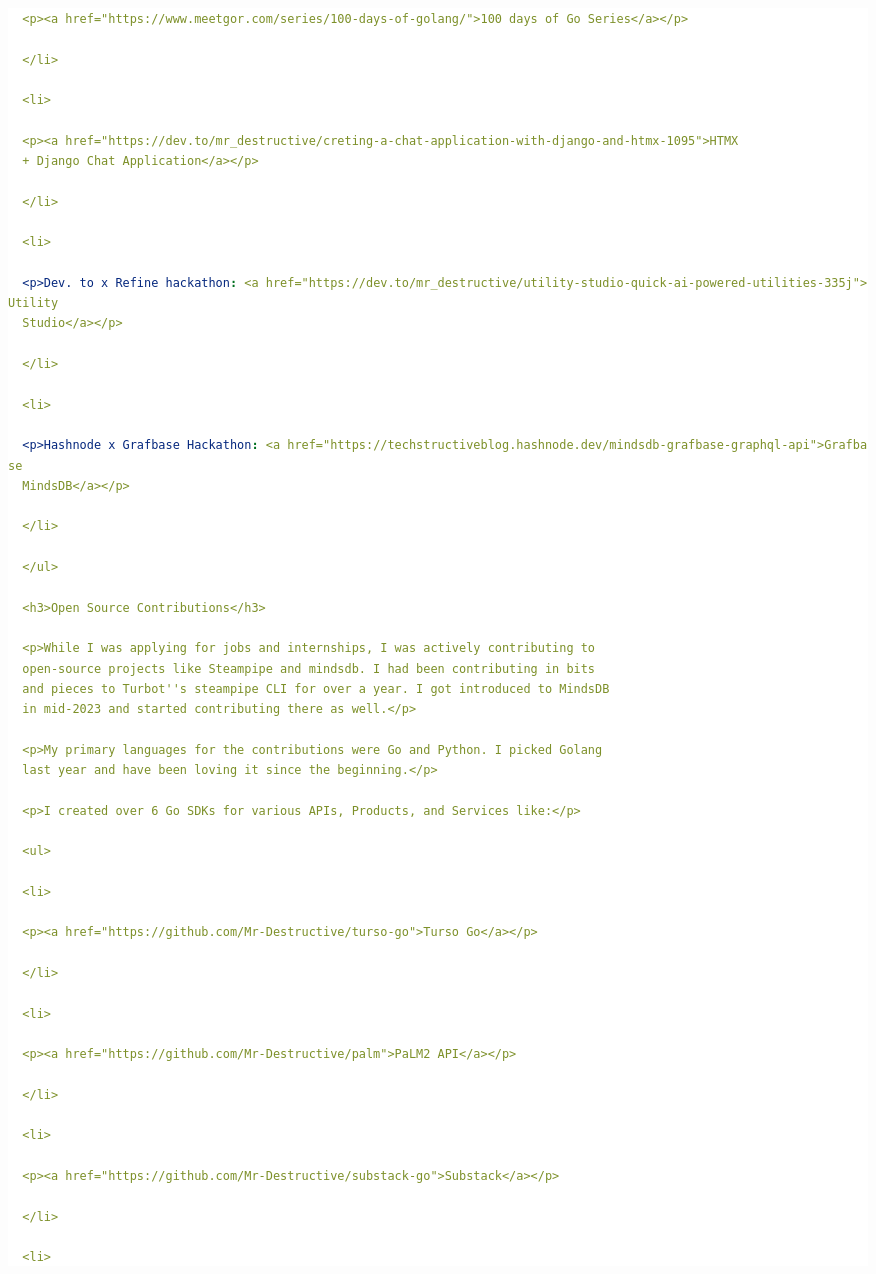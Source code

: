 ```yaml
  <p><a href="https://www.meetgor.com/series/100-days-of-golang/">100 days of Go Series</a></p>

  </li>

  <li>

  <p><a href="https://dev.to/mr_destructive/creting-a-chat-application-with-django-and-htmx-1095">HTMX
  + Django Chat Application</a></p>

  </li>

  <li>

  <p>Dev. to x Refine hackathon: <a href="https://dev.to/mr_destructive/utility-studio-quick-ai-powered-utilities-335j">Utility
  Studio</a></p>

  </li>

  <li>

  <p>Hashnode x Grafbase Hackathon: <a href="https://techstructiveblog.hashnode.dev/mindsdb-grafbase-graphql-api">Grafbase
  MindsDB</a></p>

  </li>

  </ul>

  <h3>Open Source Contributions</h3>

  <p>While I was applying for jobs and internships, I was actively contributing to
  open-source projects like Steampipe and mindsdb. I had been contributing in bits
  and pieces to Turbot''s steampipe CLI for over a year. I got introduced to MindsDB
  in mid-2023 and started contributing there as well.</p>

  <p>My primary languages for the contributions were Go and Python. I picked Golang
  last year and have been loving it since the beginning.</p>

  <p>I created over 6 Go SDKs for various APIs, Products, and Services like:</p>

  <ul>

  <li>

  <p><a href="https://github.com/Mr-Destructive/turso-go">Turso Go</a></p>

  </li>

  <li>

  <p><a href="https://github.com/Mr-Destructive/palm">PaLM2 API</a></p>

  </li>

  <li>

  <p><a href="https://github.com/Mr-Destructive/substack-go">Substack</a></p>

  </li>

  <li>
```